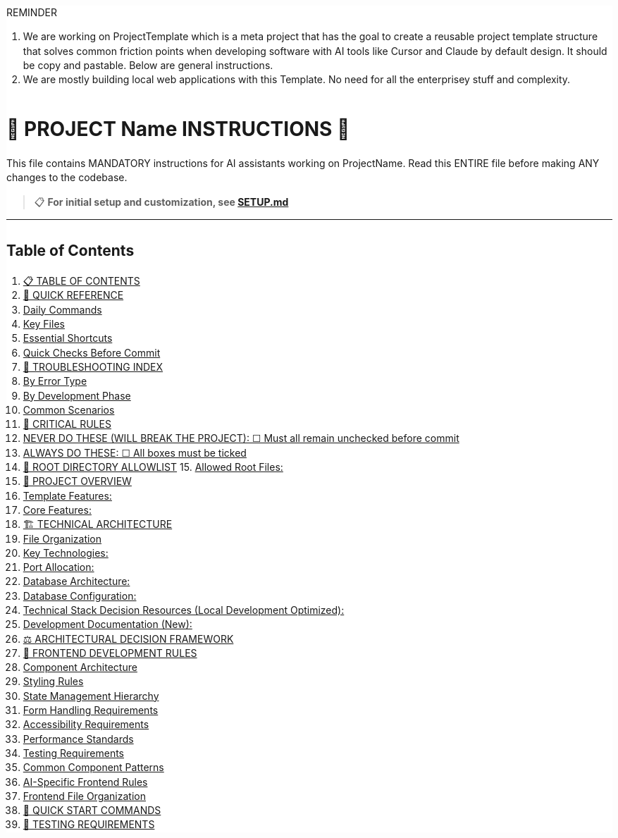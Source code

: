REMINDER
1. We are working on ProjectTemplate which is a meta project that has the goal to create a reusable project template
structure that solves common friction points when developing software with AI tools like Cursor and Claude by default
design. It should be copy and pastable. Below are general instructions.
2. We are mostly building local web applications with this Template. No need for all the enterprisey stuff and
complexity.


# 🚨 PROJECT Name INSTRUCTIONS 🚨

This file contains MANDATORY instructions for AI assistants working on ProjectName.
Read this ENTIRE file before making ANY changes to the codebase.

> 📋 **For initial setup and customization, see [SETUP.md](../../SETUP.md)**

---

## Table of Contents

1. [📋 TABLE OF CONTENTS](#-table-of-contents)
2. [🎯 QUICK REFERENCE](#-quick-reference)
  3. [Daily Commands](#daily-commands)
  4. [Key Files](#key-files)
  5. [Essential Shortcuts](#essential-shortcuts)
  6. [Quick Checks Before Commit](#quick-checks-before-commit)
7. [🔧 TROUBLESHOOTING INDEX](#-troubleshooting-index)
  8. [By Error Type](#by-error-type)
  9. [By Development Phase](#by-development-phase)
  10. [Common Scenarios](#common-scenarios)
11. [🛑 CRITICAL RULES](#-critical-rules)
  12. [NEVER DO THESE (WILL BREAK THE PROJECT): ☐ Must all remain unchecked before commit](#never-do-these-will-break-the-project-must-all-remain-unchecked-before-commit)
  13. [ALWAYS DO THESE: ☐ All boxes must be ticked](#always-do-these-all-boxes-must-be-ticked)
  14. [📁 ROOT DIRECTORY ALLOWLIST](#-root-directory-allowlist)
    15. [Allowed Root Files:](#allowed-root-files)
16. [📁 PROJECT OVERVIEW](#-project-overview)
  17. [Template Features:](#template-features)
  18. [Core Features:](#core-features)
19. [🏗️ TECHNICAL ARCHITECTURE](#-technical-architecture)
  20. [File Organization](#file-organization)
  21. [Key Technologies:](#key-technologies)
  22. [Port Allocation:](#port-allocation)
  23. [Database Architecture:](#database-architecture)
  24. [Database Configuration:](#database-configuration)
  25. [Technical Stack Decision Resources (Local Development Optimized):](#technical-stack-decision-resources-local-development-optimized)
  26. [Development Documentation (New):](#development-documentation-new)
  27. [⚖️ ARCHITECTURAL DECISION FRAMEWORK](#-architectural-decision-framework)
28. [🎨 FRONTEND DEVELOPMENT RULES](#-frontend-development-rules)
  29. [Component Architecture](#component-architecture)
  30. [Styling Rules](#styling-rules)
  31. [State Management Hierarchy](#state-management-hierarchy)
  32. [Form Handling Requirements](#form-handling-requirements)
  33. [Accessibility Requirements](#accessibility-requirements)
  34. [Performance Standards](#performance-standards)
  35. [Testing Requirements](#testing-requirements)
  36. [Common Component Patterns](#common-component-patterns)
  37. [AI-Specific Frontend Rules](#ai-specific-frontend-rules)
  38. [Frontend File Organization](#frontend-file-organization)
39. [🚀 QUICK START COMMANDS](#-quick-start-commands)
40. [🧪 TESTING REQUIREMENTS](#-testing-requirements)